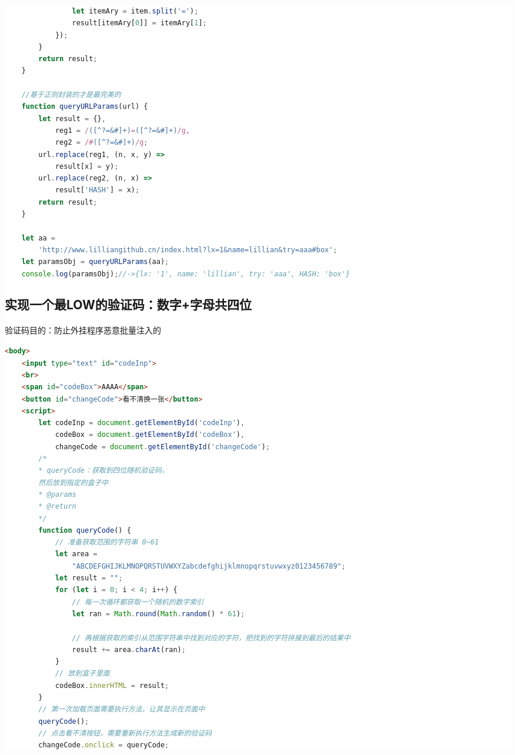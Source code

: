 ```js
                let itemAry = item.split('=');
                result[itemAry[0]] = itemAry[1];
            });
        }
        return result;
    }

    //基于正则封装的才是最完美的
    function queryURLParams(url) {
        let result = {},
            reg1 = /([^?=&#]+)=([^?=&#]+)/g,
            reg2 = /#([^?=&#]+)/g;
        url.replace(reg1, (n, x, y) =>
            result[x] = y);
        url.replace(reg2, (n, x) =>
            result['HASH'] = x);
        return result;
    }

    let aa =
        'http://www.lilliangithub.cn/index.html?lx=1&name=lillian&try=aaa#box';
    let paramsObj = queryURLParams(aa);
    console.log(paramsObj);//->{lx: '1', name: 'lillian', try: 'aaa', HASH: 'box'}
```

##  实现一个最LOW的验证码：数字+字母共四位
验证码目的：防止外挂程序恶意批量注入的
```html
<body>
    <input type="text" id="codeInp">
    <br>
    <span id="codeBox">AAAA</span>
    <button id="changeCode">看不清换一张</button>
    <script>
        let codeInp = document.getElementById('codeInp'),
            codeBox = document.getElementById('codeBox'),
            changeCode = document.getElementById('changeCode');
        /*
        * queryCode：获取到四位随机验证码，
        然后放到指定的盒子中
        * @params
        * @return
        */
        function queryCode() {
            // 准备获取范围的字符串 0~61
            let area =
                "ABCDEFGHIJKLMNOPQRSTUVWXYZabcdefghijklmnopqrstuvwxyz0123456789";
            let result = "";
            for (let i = 0; i < 4; i++) {
                // 每一次循环都获取一个随机的数字索引
                let ran = Math.round(Math.random() * 61);
    
                // 再根据获取的索引从范围字符串中找到对应的字符，把找到的字符拼接到最后的结果中
                result += area.charAt(ran);
            }
            // 放到盒子里面
            codeBox.innerHTML = result;
        }
        // 第一次加载页面需要执行方法，让其显示在页面中
        queryCode();
        // 点击看不清按钮，需要重新执行方法生成新的验证码
        changeCode.onclick = queryCode;
```